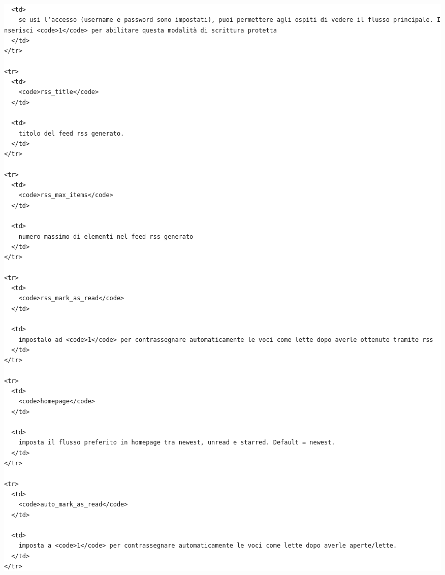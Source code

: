       <td>
        se usi l’accesso (username e password sono impostati), puoi permettere agli ospiti di vedere il flusso principale. Inserisci <code>1</code> per abilitare questa modalità di scrittura protetta
      </td>
    </tr>
    
    <tr>
      <td>
        <code>rss_title</code>
      </td>
      
      <td>
        titolo del feed rss generato.
      </td>
    </tr>
    
    <tr>
      <td>
        <code>rss_max_items</code>
      </td>
      
      <td>
        numero massimo di elementi nel feed rss generato
      </td>
    </tr>
    
    <tr>
      <td>
        <code>rss_mark_as_read</code>
      </td>
      
      <td>
        impostalo ad <code>1</code> per contrassegnare automaticamente le voci come lette dopo averle ottenute tramite rss
      </td>
    </tr>
    
    <tr>
      <td>
        <code>homepage</code>
      </td>
      
      <td>
        imposta il flusso preferito in homepage tra newest, unread e starred. Default = newest.
      </td>
    </tr>
    
    <tr>
      <td>
        <code>auto_mark_as_read</code>
      </td>
      
      <td>
        imposta a <code>1</code> per contrassegnare automaticamente le voci come lette dopo averle aperte/lette.
      </td>
    </tr>
    